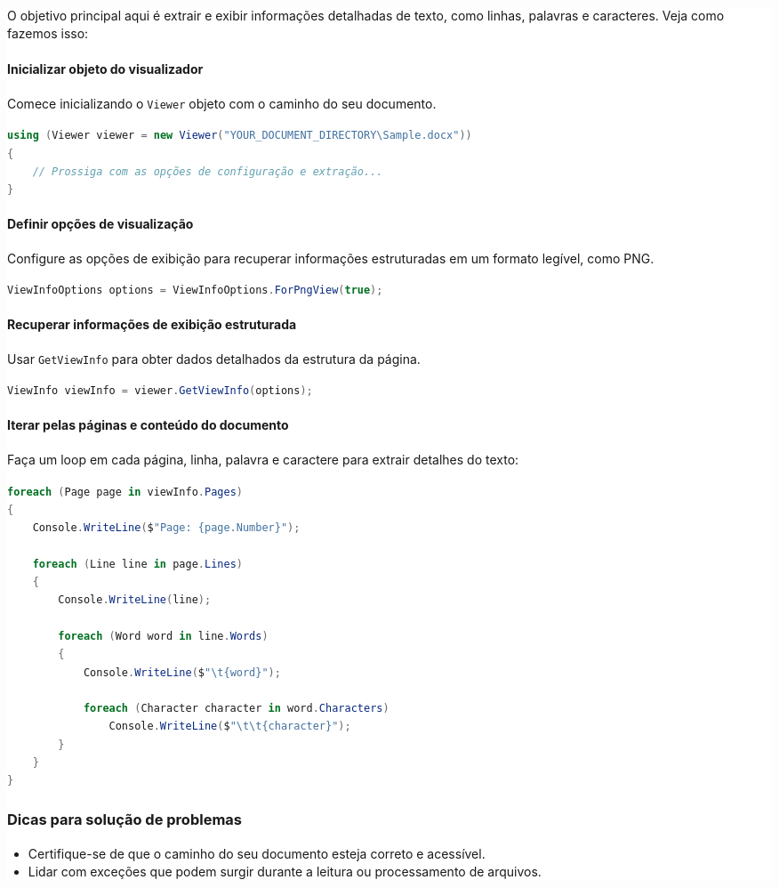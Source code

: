 O objetivo principal aqui é extrair e exibir informações detalhadas de texto, como linhas, palavras e caracteres. Veja como fazemos isso:

#### Inicializar objeto do visualizador

Comece inicializando o `Viewer` objeto com o caminho do seu documento.

```csharp
using (Viewer viewer = new Viewer("YOUR_DOCUMENT_DIRECTORY\Sample.docx"))
{
    // Prossiga com as opções de configuração e extração...
}
```

#### Definir opções de visualização

Configure as opções de exibição para recuperar informações estruturadas em um formato legível, como PNG.

```csharp
ViewInfoOptions options = ViewInfoOptions.ForPngView(true);
```

#### Recuperar informações de exibição estruturada

Usar `GetViewInfo` para obter dados detalhados da estrutura da página.

```csharp
ViewInfo viewInfo = viewer.GetViewInfo(options);
```

#### Iterar pelas páginas e conteúdo do documento

Faça um loop em cada página, linha, palavra e caractere para extrair detalhes do texto:

```csharp
foreach (Page page in viewInfo.Pages)
{
    Console.WriteLine($"Page: {page.Number}");
    
    foreach (Line line in page.Lines)
    {
        Console.WriteLine(line);
        
        foreach (Word word in line.Words)
        {
            Console.WriteLine($"\t{word}");
            
            foreach (Character character in word.Characters)
                Console.WriteLine($"\t\t{character}");
        }
    }
}
```

### Dicas para solução de problemas
- Certifique-se de que o caminho do seu documento esteja correto e acessível.
- Lidar com exceções que podem surgir durante a leitura ou processamento de arquivos.
